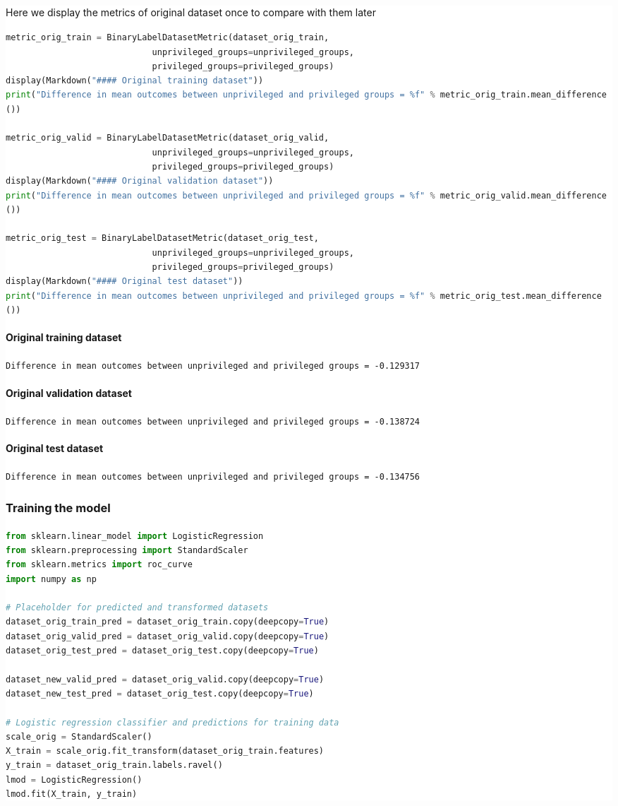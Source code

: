 
Here we display the metrics of original dataset once to compare with them later


```python
metric_orig_train = BinaryLabelDatasetMetric(dataset_orig_train, 
                             unprivileged_groups=unprivileged_groups,
                             privileged_groups=privileged_groups)
display(Markdown("#### Original training dataset"))
print("Difference in mean outcomes between unprivileged and privileged groups = %f" % metric_orig_train.mean_difference())

metric_orig_valid = BinaryLabelDatasetMetric(dataset_orig_valid, 
                             unprivileged_groups=unprivileged_groups,
                             privileged_groups=privileged_groups)
display(Markdown("#### Original validation dataset"))
print("Difference in mean outcomes between unprivileged and privileged groups = %f" % metric_orig_valid.mean_difference())

metric_orig_test = BinaryLabelDatasetMetric(dataset_orig_test, 
                             unprivileged_groups=unprivileged_groups,
                             privileged_groups=privileged_groups)
display(Markdown("#### Original test dataset"))
print("Difference in mean outcomes between unprivileged and privileged groups = %f" % metric_orig_test.mean_difference())
```


#### Original training dataset


    Difference in mean outcomes between unprivileged and privileged groups = -0.129317



#### Original validation dataset


    Difference in mean outcomes between unprivileged and privileged groups = -0.138724



#### Original test dataset


    Difference in mean outcomes between unprivileged and privileged groups = -0.134756


### Training the model


```python
from sklearn.linear_model import LogisticRegression
from sklearn.preprocessing import StandardScaler
from sklearn.metrics import roc_curve
import numpy as np

# Placeholder for predicted and transformed datasets
dataset_orig_train_pred = dataset_orig_train.copy(deepcopy=True)
dataset_orig_valid_pred = dataset_orig_valid.copy(deepcopy=True)
dataset_orig_test_pred = dataset_orig_test.copy(deepcopy=True)

dataset_new_valid_pred = dataset_orig_valid.copy(deepcopy=True)
dataset_new_test_pred = dataset_orig_test.copy(deepcopy=True)

# Logistic regression classifier and predictions for training data
scale_orig = StandardScaler()
X_train = scale_orig.fit_transform(dataset_orig_train.features)
y_train = dataset_orig_train.labels.ravel()
lmod = LogisticRegression()
lmod.fit(X_train, y_train)

```